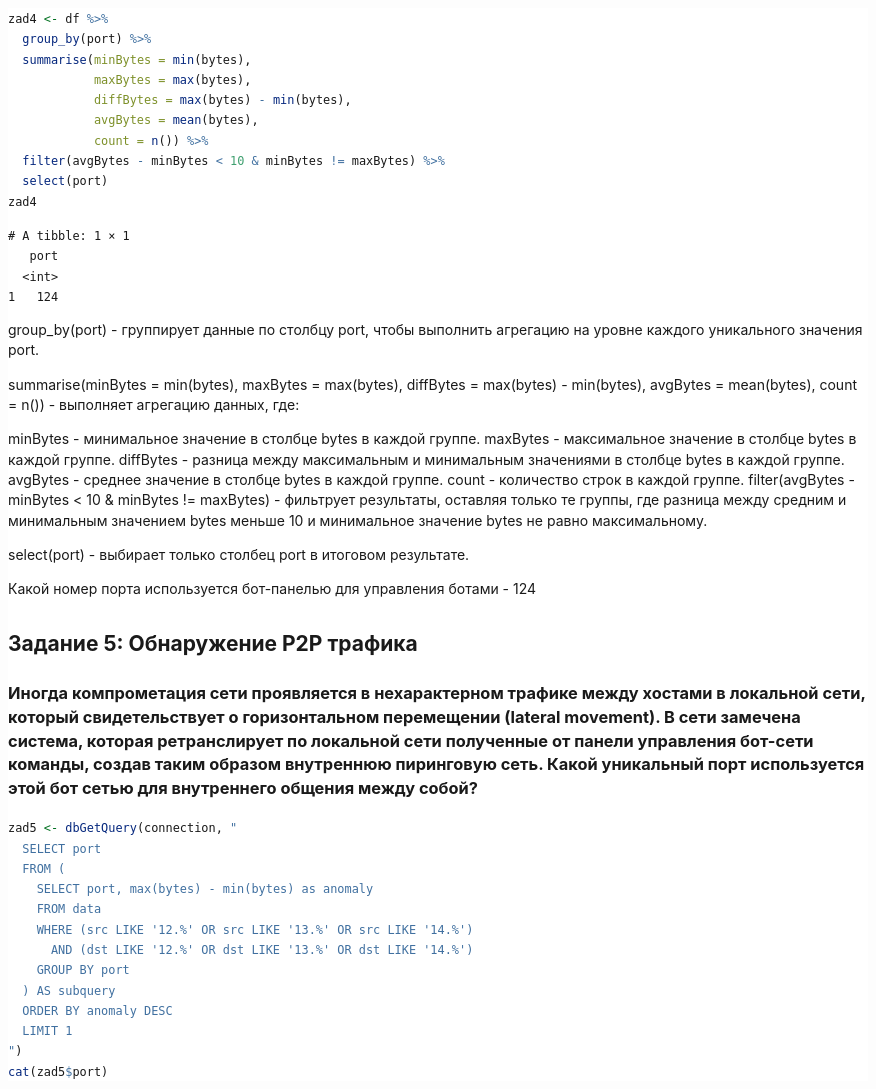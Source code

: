 ``` r
zad4 <- df %>%
  group_by(port) %>%
  summarise(minBytes = min(bytes),
            maxBytes = max(bytes),
            diffBytes = max(bytes) - min(bytes),
            avgBytes = mean(bytes),
            count = n()) %>%
  filter(avgBytes - minBytes < 10 & minBytes != maxBytes) %>%
  select(port)
zad4
```

```         
# A tibble: 1 × 1
   port
  <int>
1   124
```

group_by(port) - группирует данные по столбцу port, чтобы выполнить
агрегацию на уровне каждого уникального значения port.

summarise(minBytes = min(bytes), maxBytes = max(bytes), diffBytes =
max(bytes) - min(bytes), avgBytes = mean(bytes), count = n()) -
выполняет агрегацию данных, где:

minBytes - минимальное значение в столбце bytes в каждой группе.
maxBytes - максимальное значение в столбце bytes в каждой группе.
diffBytes - разница между максимальным и минимальным значениями в
столбце bytes в каждой группе. avgBytes - среднее значение в столбце
bytes в каждой группе. count - количество строк в каждой группе.
filter(avgBytes - minBytes \< 10 & minBytes != maxBytes) - фильтрует
результаты, оставляя только те группы, где разница между средним и
минимальным значением bytes меньше 10 и минимальное значение bytes не
равно максимальному.

select(port) - выбирает только столбец port в итоговом результате.

Какой номер порта используется бот-панелью для управления ботами - 124

## Задание 5: Обнаружение P2P трафика

### Иногда компрометация сети проявляется в нехарактерном трафике между хостами в локальной сети, который свидетельствует о горизонтальном перемещении (lateral movement). В сети замечена система, которая ретранслирует по локальной сети полученные от панели управления бот-сети команды, создав таким образом внутреннюю пиринговую сеть. Какой уникальный порт используется этой бот сетью для внутреннего общения между собой?

``` r
zad5 <- dbGetQuery(connection, "
  SELECT port
  FROM (
    SELECT port, max(bytes) - min(bytes) as anomaly
    FROM data
    WHERE (src LIKE '12.%' OR src LIKE '13.%' OR src LIKE '14.%')
      AND (dst LIKE '12.%' OR dst LIKE '13.%' OR dst LIKE '14.%')
    GROUP BY port
  ) AS subquery
  ORDER BY anomaly DESC
  LIMIT 1
")
cat(zad5$port)
```